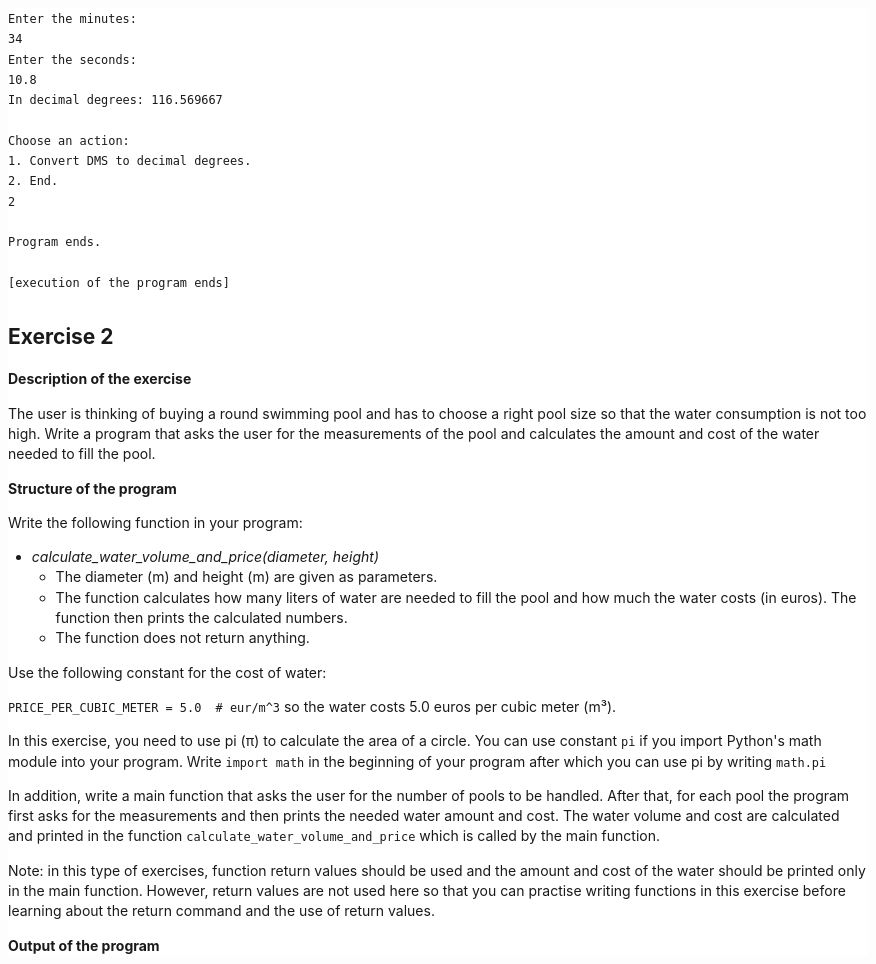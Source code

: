 ```
Enter the minutes:
34
Enter the seconds:
10.8
In decimal degrees: 116.569667

Choose an action:
1. Convert DMS to decimal degrees.
2. End.
2

Program ends.

[execution of the program ends]
```

## Exercise 2 <a name="exercise-2"></a>

**Description of the exercise**

The user is thinking of buying a round swimming pool and has to choose a right pool size so that the water consumption is not too high. Write a program that asks the user for the measurements of the pool and calculates the amount and cost of the water needed to fill the pool.

**Structure of the program**

Write the following function in your program:

- _calculate_water_volume_and_price(diameter, height)_
  - The diameter (m) and height (m) are given as parameters.
  - The function calculates how many liters of water are needed to fill the pool and how much the water costs (in euros). The function then prints the calculated numbers.
  - The function does not return anything.

Use the following constant for the cost of water:

`PRICE_PER_CUBIC_METER = 5.0  # eur/m^3` so the water costs 5.0 euros per cubic meter (m³).
  
In this exercise, you need to use pi (π) to calculate the area of a circle. 
You can use constant `pi` if you import Python's math module into your program. Write
`import math`
in the beginning of your program after which you can use pi by writing
`math.pi`

In addition, write a main function that asks the user for the number of pools to be handled. 
After that, for each pool the program first asks for the measurements and then prints the needed 
water amount and cost. The water volume and cost are calculated and printed in the function 
`calculate_water_volume_and_price` which is called by the main function.

Note: in this type of exercises, function return values should be used and the amount and cost of the water should be printed only in the main function. However, return values are not used here so that you can practise writing functions in this exercise before learning about the return command and the use of return values.

**Output of the program**
